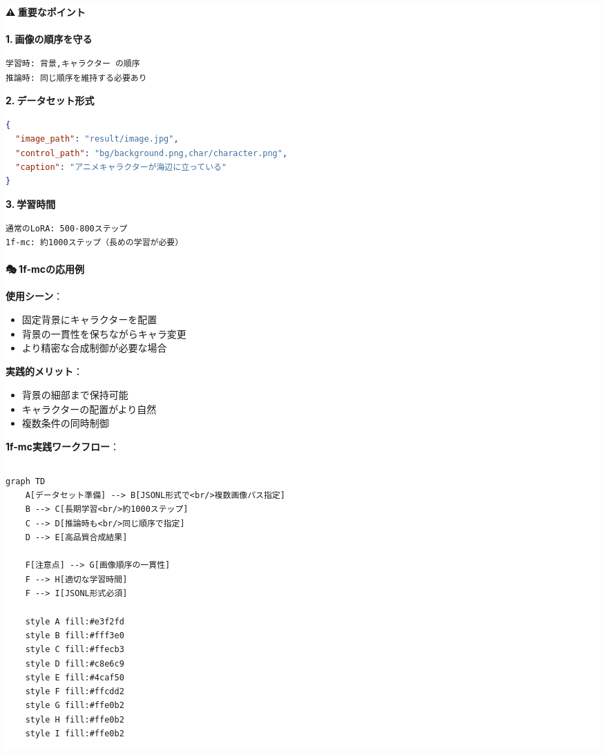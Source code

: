 #### ⚠️ 重要なポイント

**1. 画像の順序を守る**
```
学習時: 背景,キャラクター の順序
推論時: 同じ順序を維持する必要あり
```

**2. データセット形式**
```json
{
  "image_path": "result/image.jpg",
  "control_path": "bg/background.png,char/character.png", 
  "caption": "アニメキャラクターが海辺に立っている"
}
```

**3. 学習時間**
```
通常のLoRA: 500-800ステップ
1f-mc: 約1000ステップ（長めの学習が必要）
```

#### 🎭 1f-mcの応用例

**使用シーン**：
- 固定背景にキャラクターを配置
- 背景の一貫性を保ちながらキャラ変更
- より精密な合成制御が必要な場合

**実践的メリット**：
- 背景の細部まで保持可能
- キャラクターの配置がより自然
- 複数条件の同時制御

**1f-mc実践ワークフロー**：

<div style="width: 100%; overflow-x: auto; margin: 1em 0;">

```mermaid
graph TD
    A[データセット準備] --> B[JSONL形式で<br/>複数画像パス指定]
    B --> C[長期学習<br/>約1000ステップ]
    C --> D[推論時も<br/>同じ順序で指定]
    D --> E[高品質合成結果]
    
    F[注意点] --> G[画像順序の一貫性]
    F --> H[適切な学習時間]
    F --> I[JSONL形式必須]
    
    style A fill:#e3f2fd
    style B fill:#fff3e0
    style C fill:#ffecb3
    style D fill:#c8e6c9
    style E fill:#4caf50
    style F fill:#ffcdd2
    style G fill:#ffe0b2
    style H fill:#ffe0b2
    style I fill:#ffe0b2
```
